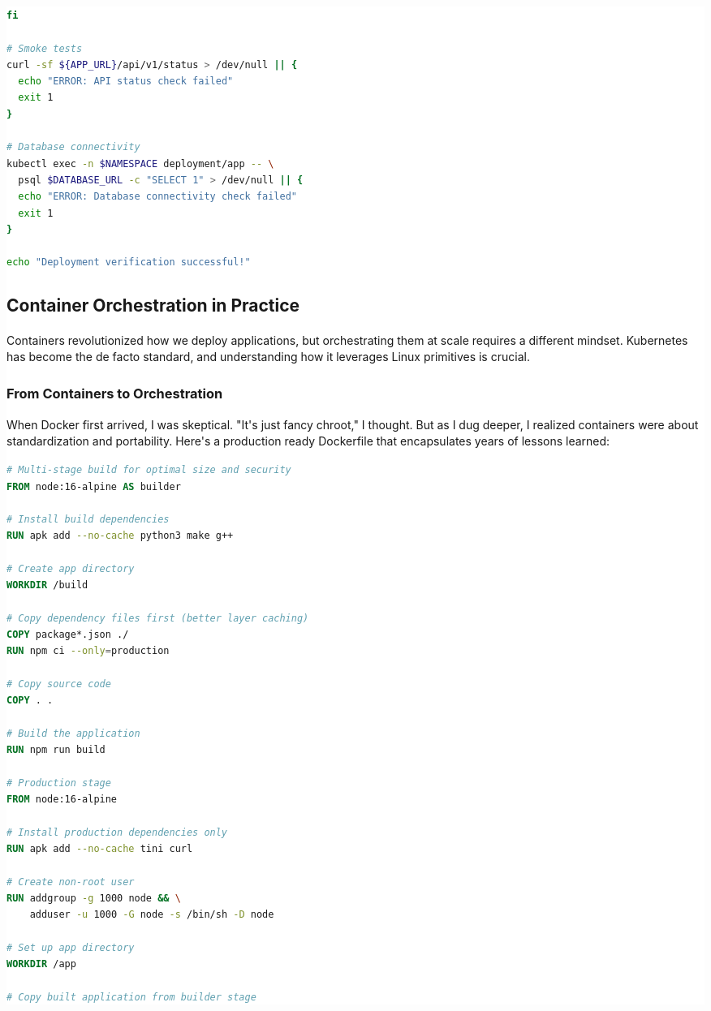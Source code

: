 ```bash
fi

# Smoke tests
curl -sf ${APP_URL}/api/v1/status > /dev/null || {
  echo "ERROR: API status check failed"
  exit 1
}

# Database connectivity
kubectl exec -n $NAMESPACE deployment/app -- \
  psql $DATABASE_URL -c "SELECT 1" > /dev/null || {
  echo "ERROR: Database connectivity check failed"
  exit 1
}

echo "Deployment verification successful!"
```

## Container Orchestration in Practice

Containers revolutionized how we deploy applications, but orchestrating them at scale requires a different mindset. Kubernetes has become the de facto standard, and understanding how it leverages Linux primitives is crucial.

### From Containers to Orchestration

When Docker first arrived, I was skeptical. "It's just fancy chroot," I thought. But as I dug deeper, I realized containers were about standardization and portability. Here's a production ready Dockerfile that encapsulates years of lessons learned:

```dockerfile
# Multi-stage build for optimal size and security
FROM node:16-alpine AS builder

# Install build dependencies
RUN apk add --no-cache python3 make g++

# Create app directory
WORKDIR /build

# Copy dependency files first (better layer caching)
COPY package*.json ./
RUN npm ci --only=production

# Copy source code
COPY . .

# Build the application
RUN npm run build

# Production stage
FROM node:16-alpine

# Install production dependencies only
RUN apk add --no-cache tini curl

# Create non-root user
RUN addgroup -g 1000 node && \
    adduser -u 1000 -G node -s /bin/sh -D node

# Set up app directory
WORKDIR /app

# Copy built application from builder stage
```